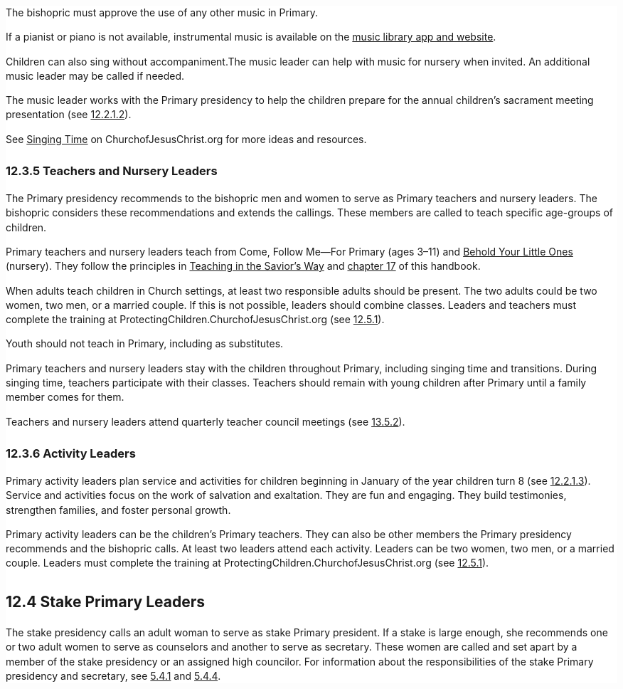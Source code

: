 The bishopric must approve the use of any other music in Primary.

If a pianist or piano is not available, instrumental music is available on the [music library app and website](https://www.churchofjesuschrist.org/music/library/). 

Children can also sing without accompaniment.The music leader can help with music for nursery when invited. An additional music leader may be called if needed.

The music leader works with the Primary presidency to help the children prepare for the annual children’s sacrament meeting presentation (see [12.2.1.2](12-primary.md#12212-gospel-learning)).

See [Singing Time](https://www.churchofjesuschrist.org/callings/primary-organization/gospel-learning/singing-time) on ChurchofJesusChrist.org for more ideas and resources.

### 12.3.5 Teachers and Nursery Leaders

The Primary presidency recommends to the bishopric men and women to serve as Primary teachers and nursery leaders. The bishopric considers these recommendations and extends the callings. These members are called to teach specific age-groups of children.

Primary teachers and nursery leaders teach from Come, Follow Me﻿—For Primary (ages 3–11) and [Behold Your Little Ones](https://www.churchofjesuschrist.org/study/manual/behold-your-little-ones-nursery-manual?lang=eng) (nursery). They follow the principles in [Teaching in the Savior’s Way](https://www.churchofjesuschrist.org/study/manual/teaching-in-the-saviors-way?lang=eng) and [chapter 17](17-teaching-the-gospel.md) of this handbook.

When adults teach children in Church settings, at least two responsible adults should be present. The two adults could be two women, two men, or a married couple. If this is not possible, leaders should combine classes. Leaders and teachers must complete the training at ProtectingChildren.ChurchofJesusChrist.org (see [12.5.1](12-primary.md#1251-safeguarding-children)).

Youth should not teach in Primary, including as substitutes.

Primary teachers and nursery leaders stay with the children throughout Primary, including singing time and transitions. During singing time, teachers participate with their classes. Teachers should remain with young children after Primary until a family member comes for them.

Teachers and nursery leaders attend quarterly teacher council meetings (see [13.5.2](13-sunday-school.md#1352-teacher-council-meetings)).

### 12.3.6 Activity Leaders

Primary activity leaders plan service and activities for children beginning in January of the year children turn 8 (see [12.2.1.3](12-primary.md#12213-service-and-activities)). Service and activities focus on the work of salvation and exaltation. They are fun and engaging. They build testimonies, strengthen families, and foster personal growth.

Primary activity leaders can be the children’s Primary teachers. They can also be other members the Primary presidency recommends and the bishopric calls. At least two leaders attend each activity. Leaders can be two women, two men, or a married couple. Leaders must complete the training at ProtectingChildren.ChurchofJesusChrist.org (see [12.5.1](12-primary.md#1251-safeguarding-children)).

## 12.4 Stake Primary Leaders

The stake presidency calls an adult woman to serve as stake Primary president. If a stake is large enough, she recommends one or two adult women to serve as counselors and another to serve as secretary. These women are called and set apart by a member of the stake presidency or an assigned high councilor. For information about the responsibilities of the stake Primary presidency and secretary, see [5.4.1](https://www.churchofjesuschrist.org/study/manual/general-handbook/5-stake-leadership?lang=eng¶=title_number20-p82#title_number20) and [5.4.4](https://www.churchofjesuschrist.org/study/manual/general-handbook/5-stake-leadership?lang=eng¶=title_number21-p88#title_number21).
